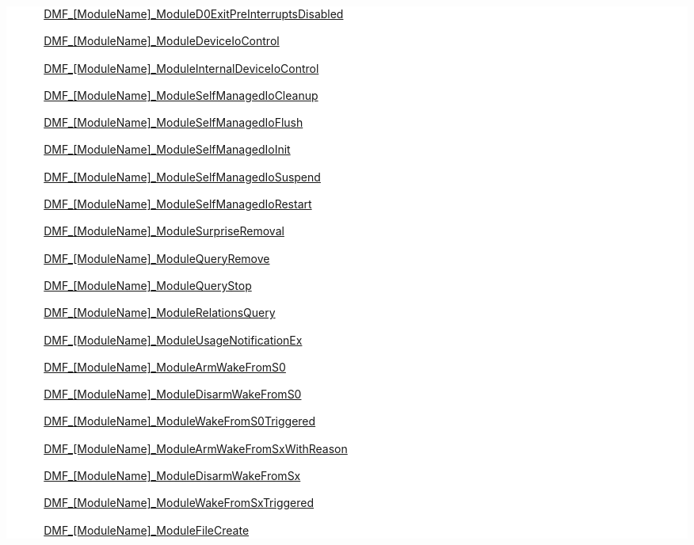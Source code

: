 &nbsp;&nbsp;&nbsp;&nbsp;&nbsp;&nbsp;&nbsp;&nbsp;&nbsp;&nbsp;&nbsp;&nbsp;[DMF_[ModuleName]_ModuleD0ExitPreInterruptsDisabled](#dmf_modulename_moduled0exitpreinterruptsdisabled)

&nbsp;&nbsp;&nbsp;&nbsp;&nbsp;&nbsp;&nbsp;&nbsp;&nbsp;&nbsp;&nbsp;&nbsp;[DMF_[ModuleName]_ModuleDeviceIoControl](#dmf_modulename_moduledeviceiocontrol)

&nbsp;&nbsp;&nbsp;&nbsp;&nbsp;&nbsp;&nbsp;&nbsp;&nbsp;&nbsp;&nbsp;&nbsp;[DMF_[ModuleName]_ModuleInternalDeviceIoControl](#dmf_modulename_moduleinternaldeviceiocontrol)

&nbsp;&nbsp;&nbsp;&nbsp;&nbsp;&nbsp;&nbsp;&nbsp;&nbsp;&nbsp;&nbsp;&nbsp;[DMF_[ModuleName]_ModuleSelfManagedIoCleanup](#dmf_modulename_moduleselfmanagediocleanup)

&nbsp;&nbsp;&nbsp;&nbsp;&nbsp;&nbsp;&nbsp;&nbsp;&nbsp;&nbsp;&nbsp;&nbsp;[DMF_[ModuleName]_ModuleSelfManagedIoFlush](#dmf_modulename_moduleselfmanagedioflush)

&nbsp;&nbsp;&nbsp;&nbsp;&nbsp;&nbsp;&nbsp;&nbsp;&nbsp;&nbsp;&nbsp;&nbsp;[DMF_[ModuleName]_ModuleSelfManagedIoInit](#dmf_modulename_moduleselfmanagedioinit)

&nbsp;&nbsp;&nbsp;&nbsp;&nbsp;&nbsp;&nbsp;&nbsp;&nbsp;&nbsp;&nbsp;&nbsp;[DMF_[ModuleName]_ModuleSelfManagedIoSuspend](#dmf_modulename_moduleselfmanagediosuspend)

&nbsp;&nbsp;&nbsp;&nbsp;&nbsp;&nbsp;&nbsp;&nbsp;&nbsp;&nbsp;&nbsp;&nbsp;[DMF_[ModuleName]_ModuleSelfManagedIoRestart](#dmf_modulename_moduleselfmanagediorestart)

&nbsp;&nbsp;&nbsp;&nbsp;&nbsp;&nbsp;&nbsp;&nbsp;&nbsp;&nbsp;&nbsp;&nbsp;[DMF_[ModuleName]_ModuleSurpriseRemoval](#dmf_modulename_modulesurpriseremoval)

&nbsp;&nbsp;&nbsp;&nbsp;&nbsp;&nbsp;&nbsp;&nbsp;&nbsp;&nbsp;&nbsp;&nbsp;[DMF_[ModuleName]_ModuleQueryRemove](#dmf_modulename_modulequeryremove)

&nbsp;&nbsp;&nbsp;&nbsp;&nbsp;&nbsp;&nbsp;&nbsp;&nbsp;&nbsp;&nbsp;&nbsp;[DMF_[ModuleName]_ModuleQueryStop](#dmf_modulename_modulequerystop)

&nbsp;&nbsp;&nbsp;&nbsp;&nbsp;&nbsp;&nbsp;&nbsp;&nbsp;&nbsp;&nbsp;&nbsp;[DMF_[ModuleName]_ModuleRelationsQuery](#dmf_modulename_modulerelationsquery)

&nbsp;&nbsp;&nbsp;&nbsp;&nbsp;&nbsp;&nbsp;&nbsp;&nbsp;&nbsp;&nbsp;&nbsp;[DMF_[ModuleName]_ModuleUsageNotificationEx](#dmf_modulename_moduleusagenotificationex)

&nbsp;&nbsp;&nbsp;&nbsp;&nbsp;&nbsp;&nbsp;&nbsp;&nbsp;&nbsp;&nbsp;&nbsp;[DMF_[ModuleName]_ModuleArmWakeFromS0](#dmf_modulename_modulearmwakefroms0)

&nbsp;&nbsp;&nbsp;&nbsp;&nbsp;&nbsp;&nbsp;&nbsp;&nbsp;&nbsp;&nbsp;&nbsp;[DMF_[ModuleName]_ModuleDisarmWakeFromS0](#dmf_modulename_moduledisarmwakefroms0)

&nbsp;&nbsp;&nbsp;&nbsp;&nbsp;&nbsp;&nbsp;&nbsp;&nbsp;&nbsp;&nbsp;&nbsp;[DMF_[ModuleName]_ModuleWakeFromS0Triggered](#dmf_modulename_modulewakefroms0triggered)

&nbsp;&nbsp;&nbsp;&nbsp;&nbsp;&nbsp;&nbsp;&nbsp;&nbsp;&nbsp;&nbsp;&nbsp;[DMF_[ModuleName]_ModuleArmWakeFromSxWithReason](#dmf_modulename_modulearmwakefromsxwithreason)

&nbsp;&nbsp;&nbsp;&nbsp;&nbsp;&nbsp;&nbsp;&nbsp;&nbsp;&nbsp;&nbsp;&nbsp;[DMF_[ModuleName]_ModuleDisarmWakeFromSx](#dmf_modulename_moduledisarmwakefromsx)

&nbsp;&nbsp;&nbsp;&nbsp;&nbsp;&nbsp;&nbsp;&nbsp;&nbsp;&nbsp;&nbsp;&nbsp;[DMF_[ModuleName]_ModuleWakeFromSxTriggered](#dmf_modulename_modulewakefromsxtriggered)

&nbsp;&nbsp;&nbsp;&nbsp;&nbsp;&nbsp;&nbsp;&nbsp;&nbsp;&nbsp;&nbsp;&nbsp;[DMF_[ModuleName]_ModuleFileCreate](#dmf_modulename_modulefilecreate)
